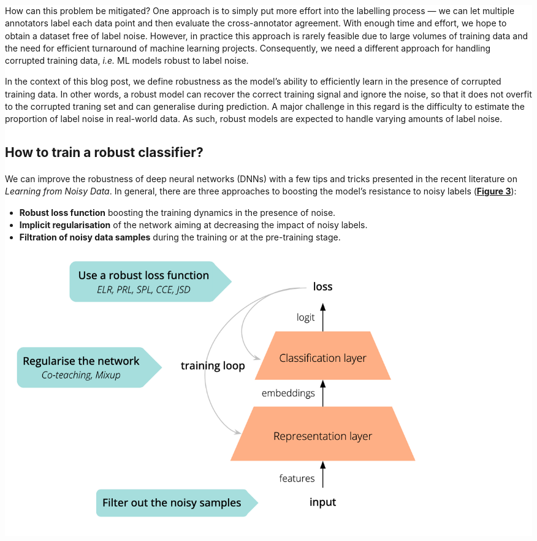 How can this problem be mitigated? One approach is to simply put more effort into the labelling process — we can let
multiple annotators label each data point and then evaluate the cross-annotator agreement. With enough time and effort,
we hope to obtain a dataset free of label noise. However, in practice this approach is rarely feasible due to large
volumes of training data and the need for efficient turnaround of machine learning projects. Consequently, we need
a different approach for handling corrupted training data, *i.e.* ML models robust to label noise.

In the context of this blog post, we define robustness as the model’s ability to efficiently learn in the presence
of corrupted training data. In other words, a robust model can recover the correct training signal and ignore
the noise, so that it does not overfit to the corrupted traning set and can generalise during prediction. A major
challenge in this regard is the difficulty to estimate the proportion of label noise in real-world data. As such,
robust models are expected to handle varying amounts of label noise.

## How to train a robust classifier?

We can improve the robustness of deep neural networks (DNNs) with a few tips and tricks presented in the recent
literature on *Learning from Noisy Data*. In general, there are three approaches to boosting the model’s resistance
to noisy labels ([**Figure 3**](#figure3)):
- **Robust loss function** boosting the training dynamics in the presence of noise.
- **Implicit regularisation** of the network aiming at decreasing the impact of noisy labels.
- **Filtration of noisy data samples** during the training or at the pre-training stage.

<figure style="display:block;float:none;margin-left:auto;margin-right:auto">
    <a id="figure3"></a>
    <img alt="Flat-topped pyramids are better than sharp-topped ones." src="/assets/img/articles/2023-04-18-learning-from-noisy-data/figure3-robustness-strategies.png" style="width:80%;margin-bottom:10px">